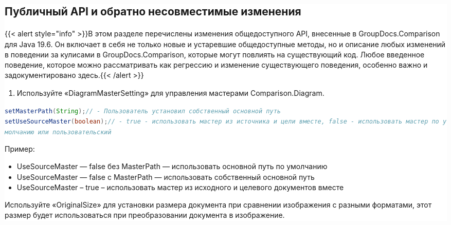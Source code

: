 ## Публичный API и обратно несовместимые изменения

{{< alert style="info" >}}В этом разделе перечислены изменения общедоступного API, внесенные в GroupDocs.Comparison для Java 19.6. Он включает в себя не только новые и устаревшие общедоступные методы, но и описание любых изменений в поведении за кулисами в GroupDocs.Comparison, которые могут повлиять на существующий код. Любое введенное поведение, которое можно рассматривать как регрессию и изменение существующего поведения, особенно важно и задокументировано здесь.{{< /alert >}}

1. Используйте «DiagramMasterSetting» для управления мастерами Comparison.Diagram.
    













```java
setMasterPath(String);// - Пользователь установил собственный основной путь
setUseSourceMaster(boolean);// - true - использовать мастер из источника и цели вместе, false - использовать мастер по умолчанию или пользовательский
```
    













Пример:
    













* UseSourceMaster — false без MasterPath — использовать основной путь по умолчанию
* UseSourceMaster — false с MasterPath — использовать собственный основной путь
* UseSourceMaster – true – использовать мастер из исходного и целевого документов вместе
    













Используйте «OriginalSize» для установки размера документа при сравнении изображения с разными форматами, этот размер будет использоваться при преобразовании документа в изображение.
    